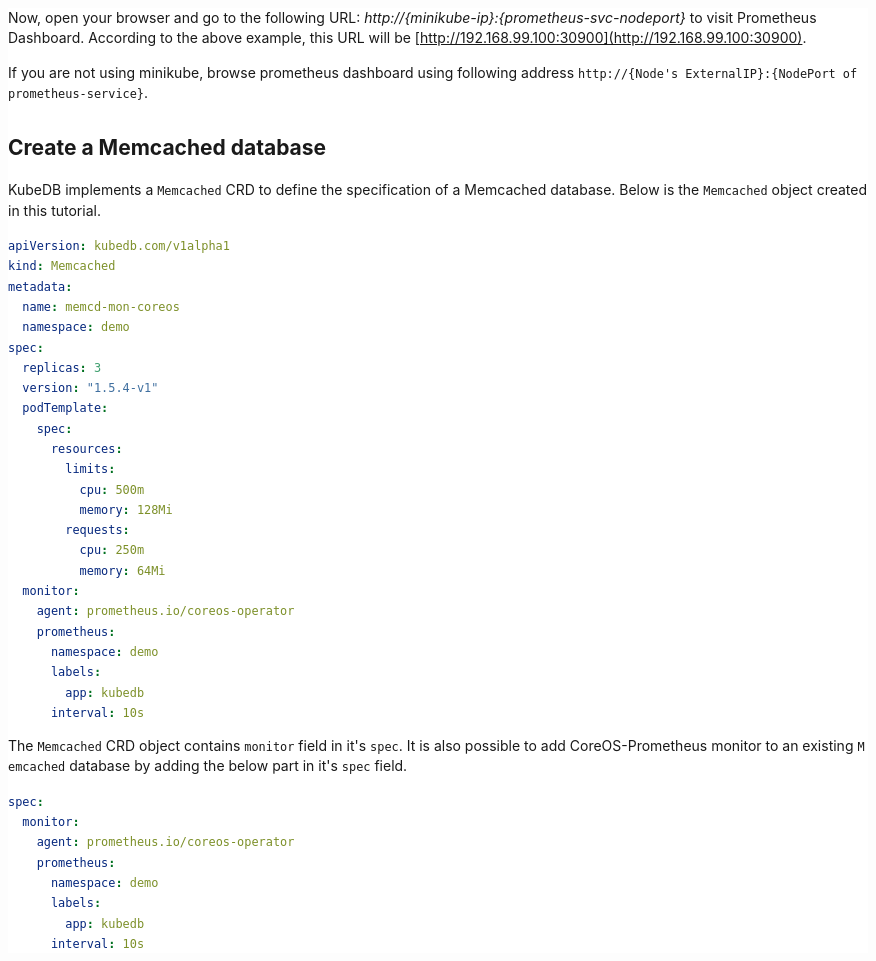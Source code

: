 Now, open your browser and go to the following URL: _http://{minikube-ip}:{prometheus-svc-nodeport}_ to visit Prometheus Dashboard. According to the above example, this URL will be [http://192.168.99.100:30900](http://192.168.99.100:30900).

If you are not using minikube, browse prometheus dashboard using following address `http://{Node's ExternalIP}:{NodePort of prometheus-service}`.

## Create a Memcached database

KubeDB implements a `Memcached` CRD to define the specification of a Memcached database. Below is the `Memcached` object created in this tutorial.

```yaml
apiVersion: kubedb.com/v1alpha1
kind: Memcached
metadata:
  name: memcd-mon-coreos
  namespace: demo
spec:
  replicas: 3
  version: "1.5.4-v1"
  podTemplate:
    spec:
      resources:
        limits:
          cpu: 500m
          memory: 128Mi
        requests:
          cpu: 250m
          memory: 64Mi
  monitor:
    agent: prometheus.io/coreos-operator
    prometheus:
      namespace: demo
      labels:
        app: kubedb
      interval: 10s
```

The `Memcached` CRD object contains `monitor` field in it's `spec`.  It is also possible to add CoreOS-Prometheus monitor to an existing `Memcached` database by adding the below part in it's `spec` field.

```yaml
spec:
  monitor:
    agent: prometheus.io/coreos-operator
    prometheus:
      namespace: demo
      labels:
        app: kubedb
      interval: 10s
```
